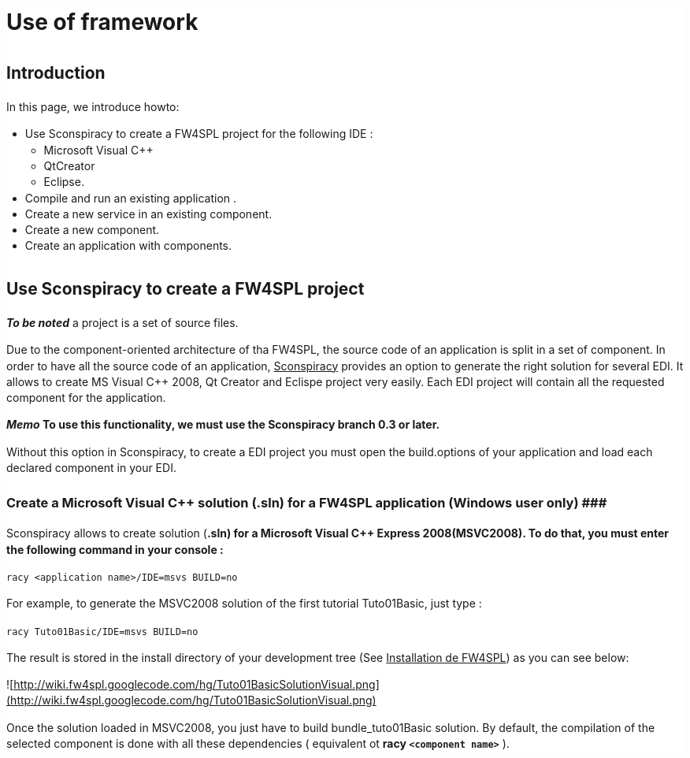 # Use of framework #

## Introduction ##

In this page, we introduce howto:
  * Use Sconspiracy to create a FW4SPL project for the following IDE :
    * Microsoft Visual C++
    * QtCreator
    * Eclipse.
  * Compile and run an existing application .
  * Create a new service in an existing component.
  * Create a new component.
  * Create an application with components.

## Use Sconspiracy to create a FW4SPL project ##

**_To be noted_** a project is a set of source files.

Due to the component-oriented architecture of tha FW4SPL, the source code of an application is split in a set of component.
In order to have all the source code of an application, [Sconspiracy](http://code.google.com/p/sconspiracy/) provides an option to generate the right solution for several EDI.
It allows to create MS Visual C++ 2008, Qt Creator and Eclispe project very easily. Each EDI project will contain all the requested component for the application.

**_Memo_ To use this functionality, we must use the Sconspiracy branch 0.3 or later.**

Without this option in Sconspiracy, to create a EDI project you must open the build.options of your application and load each declared component in your EDI.

### Create a Microsoft Visual C++ solution (**.sln) for a FW4SPL application (**Windows user only**) ###**

Sconspiracy allows to create solution (**.sln) for a Microsoft Visual C++ Express 2008(MSVC2008). To do that, you must enter the following command in your console :**

```
racy <application name>/IDE=msvs BUILD=no
```

For example, to generate the MSVC2008 solution of the first tutorial Tuto01Basic, just type :

```
racy Tuto01Basic/IDE=msvs BUILD=no
```

The result is stored in the install directory of your development tree (See [Installation de FW4SPL](QuickStart#Installation_de_FW4SPL.md)) as you can see below:

![http://wiki.fw4spl.googlecode.com/hg/Tuto01BasicSolutionVisual.png](http://wiki.fw4spl.googlecode.com/hg/Tuto01BasicSolutionVisual.png)

Once the solution loaded in MSVC2008, you just have to build bundle\_tuto01Basic solution.
By default, the compilation of the selected component is done with all these dependencies ( equivalent ot **racy `<component name>`** ).
